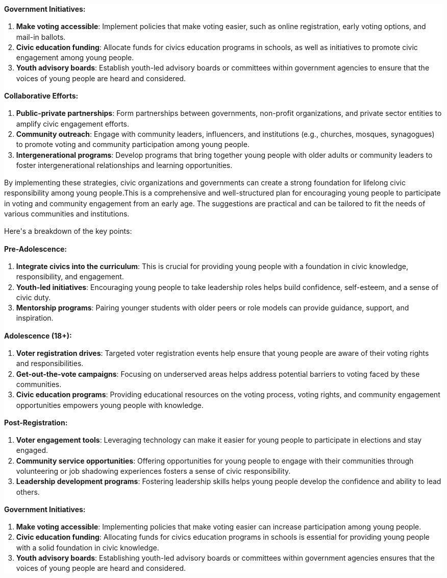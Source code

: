 **Government Initiatives:**

1. **Make voting accessible**: Implement policies that make voting easier, such as online registration, early voting options, and mail-in ballots.
2. **Civic education funding**: Allocate funds for civics education programs in schools, as well as initiatives to promote civic engagement among young people.
3. **Youth advisory boards**: Establish youth-led advisory boards or committees within government agencies to ensure that the voices of young people are heard and considered.

**Collaborative Efforts:**

1. **Public-private partnerships**: Form partnerships between governments, non-profit organizations, and private sector entities to amplify civic engagement efforts.
2. **Community outreach**: Engage with community leaders, influencers, and institutions (e.g., churches, mosques, synagogues) to promote voting and community participation among young people.
3. **Intergenerational programs**: Develop programs that bring together young people with older adults or community leaders to foster intergenerational relationships and learning opportunities.

By implementing these strategies, civic organizations and governments can create a strong foundation for lifelong civic responsibility among young people.<start>This is a comprehensive and well-structured plan for encouraging young people to participate in voting and community engagement from an early age. The suggestions are practical and can be tailored to fit the needs of various communities and institutions.

Here's a breakdown of the key points:

**Pre-Adolescence:**

1. **Integrate civics into the curriculum**: This is crucial for providing young people with a foundation in civic knowledge, responsibility, and engagement.
2. **Youth-led initiatives**: Encouraging young people to take leadership roles helps build confidence, self-esteem, and a sense of civic duty.
3. **Mentorship programs**: Pairing younger students with older peers or role models can provide guidance, support, and inspiration.

**Adolescence (18+):**

1. **Voter registration drives**: Targeted voter registration events help ensure that young people are aware of their voting rights and responsibilities.
2. **Get-out-the-vote campaigns**: Focusing on underserved areas helps address potential barriers to voting faced by these communities.
3. **Civic education programs**: Providing educational resources on the voting process, voting rights, and community engagement opportunities empowers young people with knowledge.

**Post-Registration:**

1. **Voter engagement tools**: Leveraging technology can make it easier for young people to participate in elections and stay engaged.
2. **Community service opportunities**: Offering opportunities for young people to engage with their communities through volunteering or job shadowing experiences fosters a sense of civic responsibility.
3. **Leadership development programs**: Fostering leadership skills helps young people develop the confidence and ability to lead others.

**Government Initiatives:**

1. **Make voting accessible**: Implementing policies that make voting easier can increase participation among young people.
2. **Civic education funding**: Allocating funds for civics education programs in schools is essential for providing young people with a solid foundation in civic knowledge.
3. **Youth advisory boards**: Establishing youth-led advisory boards or committees within government agencies ensures that the voices of young people are heard and considered.
